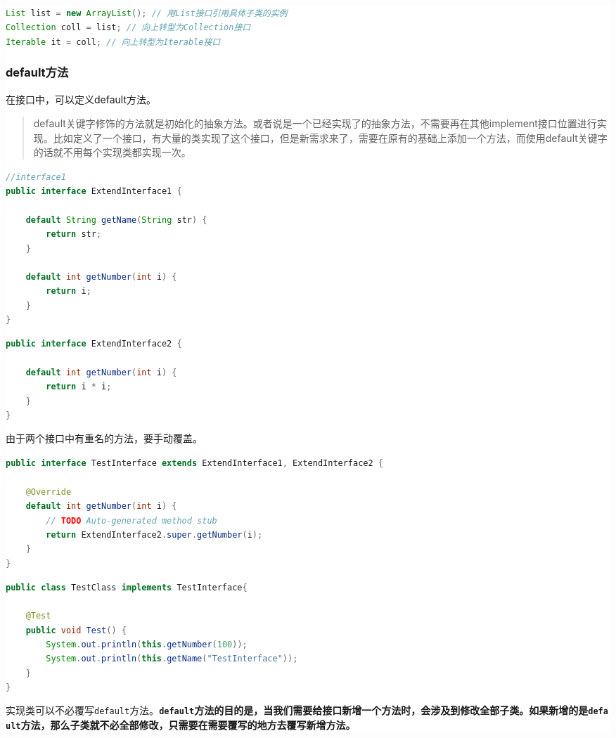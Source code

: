 ```java
List list = new ArrayList(); // 用List接口引用具体子类的实例
Collection coll = list; // 向上转型为Collection接口
Iterable it = coll; // 向上转型为Iterable接口
```

### default方法
在接口中，可以定义default方法。

>default关键字修饰的方法就是初始化的抽象方法。或者说是一个已经实现了的抽象方法，不需要再在其他implement接口位置进行实现。比如定义了一个接口，有大量的类实现了这个接口，但是新需求来了，需要在原有的基础上添加一个方法，而使用default关键字的话就不用每个实现类都实现一次。
```java
//interface1
public interface ExtendInterface1 {

	default String getName(String str) {
		return str;
	}
	
	default int getNumber(int i) {
		return i;
	}
}
```
```java
public interface ExtendInterface2 {

	default int getNumber(int i) {
		return i * i;
	}
}
```
由于两个接口中有重名的方法，要手动覆盖。
```java
public interface TestInterface extends ExtendInterface1, ExtendInterface2 {

	@Override
	default int getNumber(int i) {
		// TODO Auto-generated method stub
		return ExtendInterface2.super.getNumber(i);
	}
}
```
```java
public class TestClass implements TestInterface{

	@Test
	public void Test() {
		System.out.println(this.getNumber(100));
		System.out.println(this.getName("TestInterface"));
	}
}
```
实现类可以不必覆写`default`方法。**`default`方法的目的是，当我们需要给接口新增一个方法时，会涉及到修改全部子类。如果新增的是`default`方法，那么子类就不必全部修改，只需要在需要覆写的地方去覆写新增方法。**
